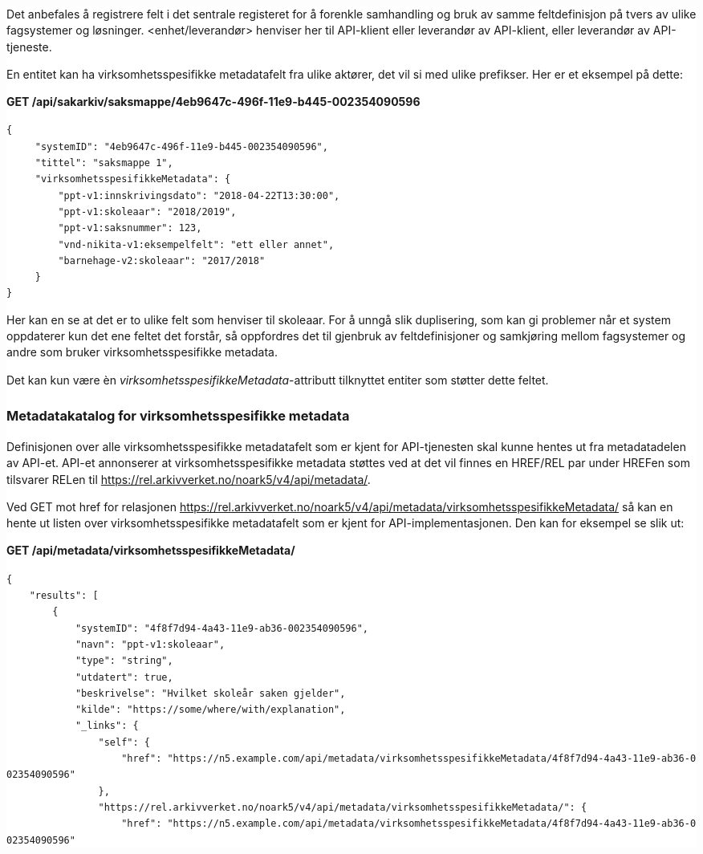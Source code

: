 Det anbefales å registrere felt i det sentrale registeret for å
forenkle samhandling og bruk av samme feltdefinisjon på tvers av ulike
fagsystemer og løsninger.  &lt;enhet/leverandør> henviser her til
API-klient eller leverandør av API-klient, eller leverandør av
API-tjeneste.

En entitet kan ha virksomhetsspesifikke metadatafelt fra ulike
aktører, det vil si med ulike prefikser.  Her er et eksempel på dette:

**GET /api/sakarkiv/saksmappe/4eb9647c-496f-11e9-b445-002354090596**

```
{
     "systemID": "4eb9647c-496f-11e9-b445-002354090596",
     "tittel": "saksmappe 1",
     "virksomhetsspesifikkeMetadata": {
         "ppt-v1:innskrivingsdato": "2018-04-22T13:30:00",
         "ppt-v1:skoleaar": "2018/2019",
         "ppt-v1:saksnummer": 123,
         "vnd-nikita-v1:eksempelfelt": "ett eller annet",
         "barnehage-v2:skoleaar": "2017/2018"
     }
}
```

Her kan en se at det er to ulike felt som henviser til skoleaar.  For
å unngå slik duplisering, som kan gi problemer når et system
oppdaterer kun det ene feltet det forstår, så oppfordres det til
gjenbruk av feltdefinisjoner og samkjøring mellom fagsystemer og andre
som bruker virksomhetsspesifikke metadata.

Det kan kun være èn *virksomhetsspesifikkeMetadata*-attributt
tilknyttet entiter som støtter dette feltet.

### Metadatakatalog for virksomhetsspesifikke metadata

Definisjonen over alle virksomhetsspesifikke metadatafelt som er kjent
for API-tjenesten skal kunne hentes ut fra metadatadelen av API-et.
API-et annonserer at virksomhetsspesifikke metadata støttes ved at det
vil finnes en HREF/REL par under HREFen som tilsvarer RELen til
https://rel.arkivverket.no/noark5/v4/api/metadata/.

Ved GET mot href for relasjonen
https://rel.arkivverket.no/noark5/v4/api/metadata/virksomhetsspesifikkeMetadata/
så kan en hente ut listen over virksomhetsspesifikke metadatafelt som
er kjent for API-implementasjonen.  Den kan for eksempel se slik ut:

**GET /api/metadata/virksomhetsspesifikkeMetadata/**

```
{
    "results": [
        {
            "systemID": "4f8f7d94-4a43-11e9-ab36-002354090596",
            "navn": "ppt-v1:skoleaar",
            "type": "string",
            "utdatert": true,
            "beskrivelse": "Hvilket skoleår saken gjelder",
            "kilde": "https://some/where/with/explanation",
            "_links": {
                "self": {
                    "href": "https://n5.example.com/api/metadata/virksomhetsspesifikkeMetadata/4f8f7d94-4a43-11e9-ab36-002354090596"
                },
                "https://rel.arkivverket.no/noark5/v4/api/metadata/virksomhetsspesifikkeMetadata/": {
                    "href": "https://n5.example.com/api/metadata/virksomhetsspesifikkeMetadata/4f8f7d94-4a43-11e9-ab36-002354090596"
```